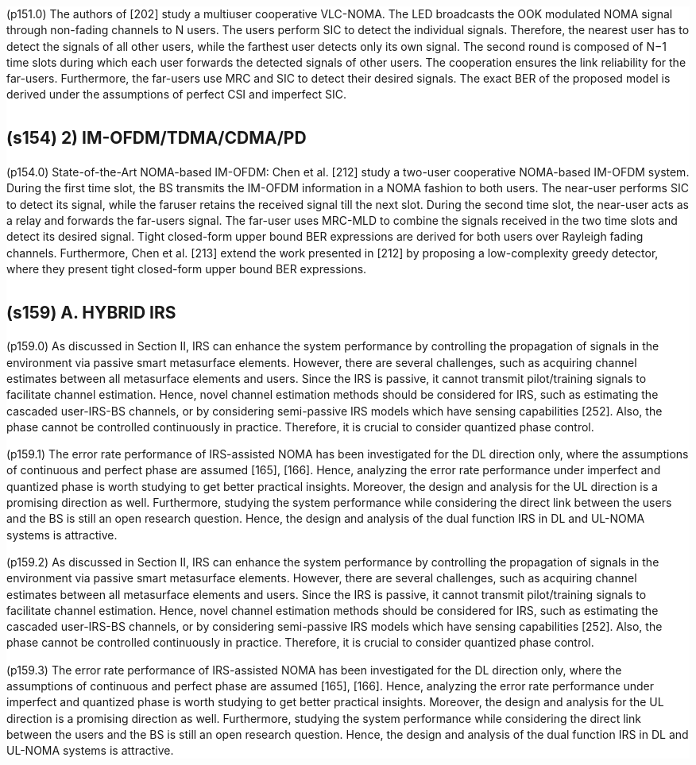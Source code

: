 (p151.0) The authors of [202] study a multiuser cooperative VLC-NOMA. The LED broadcasts the OOK modulated NOMA signal through non-fading channels to N users. The users perform SIC to detect the individual signals. Therefore, the nearest user has to detect the signals of all other users, while the farthest user detects only its own signal. The second round is composed of N−1 time slots during which each user forwards the detected signals of other users. The cooperation ensures the link reliability for the far-users. Furthermore, the far-users use MRC and SIC to detect their desired signals. The exact BER of the proposed model is derived under the assumptions of perfect CSI and imperfect SIC.
## (s154) 2) IM-OFDM/TDMA/CDMA/PD
(p154.0) State-of-the-Art NOMA-based IM-OFDM: Chen et al. [212] study a two-user cooperative NOMA-based IM-OFDM system. During the first time slot, the BS transmits the IM-OFDM information in a NOMA fashion to both users. The near-user performs SIC to detect its signal, while the faruser retains the received signal till the next slot. During the second time slot, the near-user acts as a relay and forwards the far-users signal. The far-user uses MRC-MLD to combine the signals received in the two time slots and detect its desired signal. Tight closed-form upper bound BER expressions are derived for both users over Rayleigh fading channels. Furthermore, Chen et al. [213] extend the work presented in [212] by proposing a low-complexity greedy detector, where they present tight closed-form upper bound BER expressions.
## (s159) A. HYBRID IRS
(p159.0) As discussed in Section II, IRS can enhance the system performance by controlling the propagation of signals in the environment via passive smart metasurface elements. However, there are several challenges, such as acquiring channel estimates between all metasurface elements and users. Since the IRS is passive, it cannot transmit pilot/training signals to facilitate channel estimation. Hence, novel channel estimation methods should be considered for IRS, such as estimating the cascaded user-IRS-BS channels, or by considering semi-passive IRS models which have sensing capabilities [252]. Also, the phase cannot be controlled continuously in practice. Therefore, it is crucial to consider quantized phase control.

(p159.1) The error rate performance of IRS-assisted NOMA has been investigated for the DL direction only, where the assumptions of continuous and perfect phase are assumed [165], [166]. Hence, analyzing the error rate performance under imperfect and quantized phase is worth studying to get better practical insights. Moreover, the design and analysis for the UL direction is a promising direction as well. Furthermore, studying the system performance while considering the direct link between the users and the BS is still an open research question. Hence, the design and analysis of the dual function IRS in DL and UL-NOMA systems is attractive.

(p159.2) As discussed in Section II, IRS can enhance the system performance by controlling the propagation of signals in the environment via passive smart metasurface elements. However, there are several challenges, such as acquiring channel estimates between all metasurface elements and users. Since the IRS is passive, it cannot transmit pilot/training signals to facilitate channel estimation. Hence, novel channel estimation methods should be considered for IRS, such as estimating the cascaded user-IRS-BS channels, or by considering semi-passive IRS models which have sensing capabilities [252]. Also, the phase cannot be controlled continuously in practice. Therefore, it is crucial to consider quantized phase control.

(p159.3) The error rate performance of IRS-assisted NOMA has been investigated for the DL direction only, where the assumptions of continuous and perfect phase are assumed [165], [166]. Hence, analyzing the error rate performance under imperfect and quantized phase is worth studying to get better practical insights. Moreover, the design and analysis for the UL direction is a promising direction as well. Furthermore, studying the system performance while considering the direct link between the users and the BS is still an open research question. Hence, the design and analysis of the dual function IRS in DL and UL-NOMA systems is attractive.
